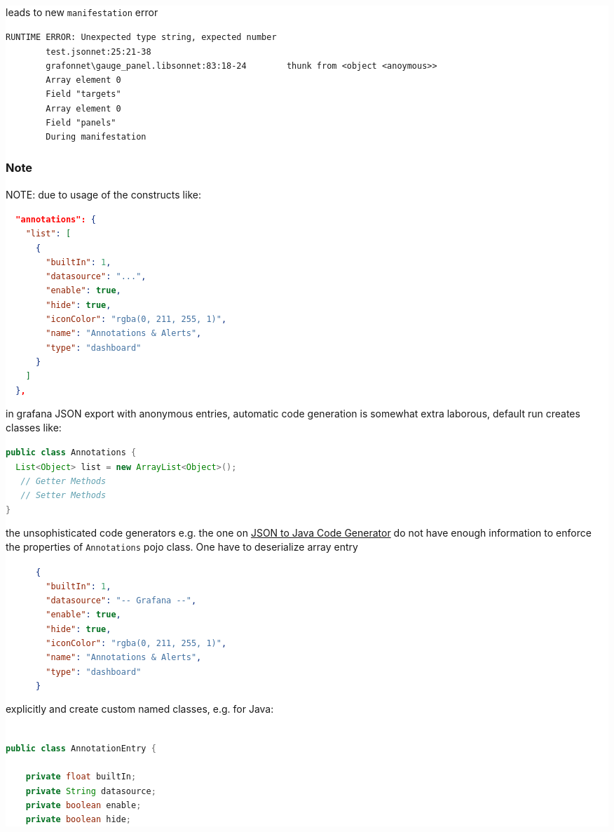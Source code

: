 leads to new `manifestation` error
		

```text
RUNTIME ERROR: Unexpected type string, expected number
        test.jsonnet:25:21-38
        grafonnet\gauge_panel.libsonnet:83:18-24        thunk from <object <anoymous>>
        Array element 0
        Field "targets"
        Array element 0
        Field "panels"
        During manifestation
```
### Note


NOTE: due to usage of the constructs like:
```JSON
  "annotations": {
    "list": [
      {
        "builtIn": 1,
        "datasource": "...",
        "enable": true,
        "hide": true,
        "iconColor": "rgba(0, 211, 255, 1)",
        "name": "Annotations & Alerts",
        "type": "dashboard"
      }
    ]
  },

```

in grafana JSON export with anonymous entries, automatic code generation is somewhat extra laborous, default run creates classes like:
```java
public class Annotations {
  List<Object> list = new ArrayList<Object>();
   // Getter Methods
   // Setter Methods
}
```

the unsophisticated code generators e.g. the one on [JSON to Java Code Generator](https://www.site24x7.com/tools/json-to-java.html) do not have enough information to enforce the properties of `Annotations` pojo class. One have to deserialize array entry

```json
      {
        "builtIn": 1,
        "datasource": "-- Grafana --",
        "enable": true,
        "hide": true,
        "iconColor": "rgba(0, 211, 255, 1)",
        "name": "Annotations & Alerts",
        "type": "dashboard"
      }
```
explicitly and create custom named classes, e.g. for Java:
```java

public class AnnotationEntry {

	private float builtIn;
	private String datasource;
	private boolean enable;
	private boolean hide;
```